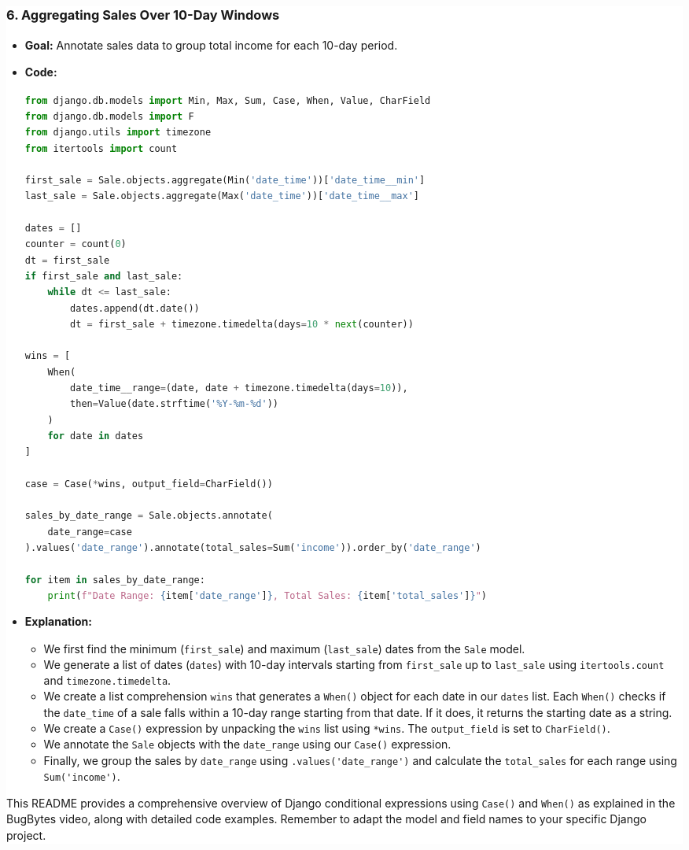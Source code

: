 ### 6. Aggregating Sales Over 10-Day Windows

- **Goal:** Annotate sales data to group total income for each 10-day period.
- **Code:**

  ```python
  from django.db.models import Min, Max, Sum, Case, When, Value, CharField
  from django.db.models import F
  from django.utils import timezone
  from itertools import count

  first_sale = Sale.objects.aggregate(Min('date_time'))['date_time__min']
  last_sale = Sale.objects.aggregate(Max('date_time'))['date_time__max']

  dates = []
  counter = count(0)
  dt = first_sale
  if first_sale and last_sale:
      while dt <= last_sale:
          dates.append(dt.date())
          dt = first_sale + timezone.timedelta(days=10 * next(counter))

  wins = [
      When(
          date_time__range=(date, date + timezone.timedelta(days=10)),
          then=Value(date.strftime('%Y-%m-%d'))
      )
      for date in dates
  ]

  case = Case(*wins, output_field=CharField())

  sales_by_date_range = Sale.objects.annotate(
      date_range=case
  ).values('date_range').annotate(total_sales=Sum('income')).order_by('date_range')

  for item in sales_by_date_range:
      print(f"Date Range: {item['date_range']}, Total Sales: {item['total_sales']}")
  ```

- **Explanation:**
  - We first find the minimum (`first_sale`) and maximum (`last_sale`) dates from the `Sale` model.
  - We generate a list of dates (`dates`) with 10-day intervals starting from `first_sale` up to `last_sale` using `itertools.count` and `timezone.timedelta`.
  - We create a list comprehension `wins` that generates a `When()` object for each date in our `dates` list. Each `When()` checks if the `date_time` of a sale falls within a 10-day range starting from that date. If it does, it returns the starting date as a string.
  - We create a `Case()` expression by unpacking the `wins` list using `*wins`. The `output_field` is set to `CharField()`.
  - We annotate the `Sale` objects with the `date_range` using our `Case()` expression.
  - Finally, we group the sales by `date_range` using `.values('date_range')` and calculate the `total_sales` for each range using `Sum('income')`.

This README provides a comprehensive overview of Django conditional expressions using `Case()` and `When()` as explained in the BugBytes video, along with detailed code examples. Remember to adapt the model and field names to your specific Django project.
